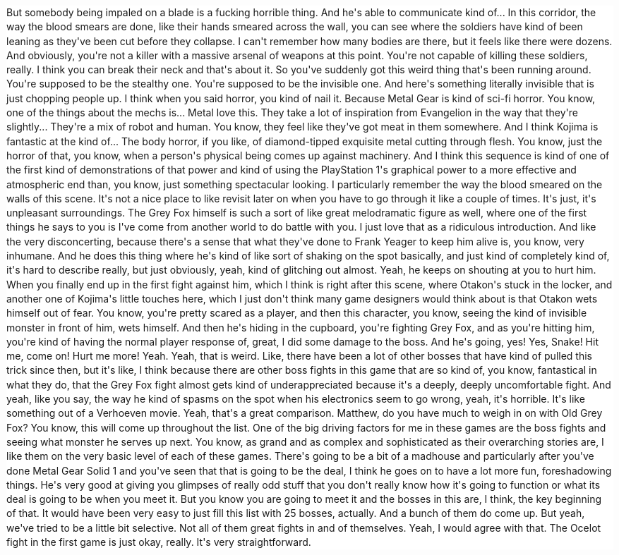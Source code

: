 But somebody being impaled on a blade is a fucking horrible thing. And he's able to communicate kind of... In this corridor, the way the blood smears are done, like their hands smeared across the wall, you can see where the soldiers have kind of been leaning as they've been cut before they collapse.
I can't remember how many bodies are there, but it feels like there were dozens. And obviously, you're not a killer with a massive arsenal of weapons at this point. You're not capable of killing these soldiers, really.
I think you can break their neck and that's about it. So you've suddenly got this weird thing that's been running around. You're supposed to be the stealthy one.
You're supposed to be the invisible one. And here's something literally invisible that is just chopping people up. I think when you said horror, you kind of nail it.
Because Metal Gear is kind of sci-fi horror. You know, one of the things about the mechs is... Metal love this.
They take a lot of inspiration from Evangelion in the way that they're slightly... They're a mix of robot and human. You know, they feel like they've got meat in them somewhere.
And I think Kojima is fantastic at the kind of... The body horror, if you like, of diamond-tipped exquisite metal cutting through flesh. You know, just the horror of that, you know, when a person's physical being comes up against machinery.
And I think this sequence is kind of one of the first kind of demonstrations of that power and kind of using the PlayStation 1's graphical power to a more effective and atmospheric end than, you know, just something spectacular looking. I particularly remember the way the blood smeared on the walls of this scene.
It's not a nice place to like revisit later on when you have to go through it like a couple of times. It's just, it's unpleasant surroundings. The Grey Fox himself is such a sort of like great melodramatic figure as well, where one of the first things he says to you is I've come from another world to do battle with you.
I just love that as a ridiculous introduction. And like the very disconcerting, because there's a sense that what they've done to Frank Yeager to keep him alive is, you know, very inhumane. And he does this thing where he's kind of like sort of shaking on the spot basically, and just kind of completely kind of, it's hard to describe really, but just obviously, yeah, kind of glitching out almost.
Yeah, he keeps on shouting at you to hurt him. When you finally end up in the first fight against him, which I think is right after this scene, where Otakon's stuck in the locker, and another one of Kojima's little touches here, which I just don't think many game designers would think about is that Otakon wets himself out of fear. You know, you're pretty scared as a player, and then this character, you know, seeing the kind of invisible monster in front of him, wets himself.
And then he's hiding in the cupboard, you're fighting Grey Fox, and as you're hitting him, you're kind of having the normal player response of, great, I did some damage to the boss. And he's going, yes! Yes, Snake!
Hit me, come on!
Hurt me more!
Yeah. Yeah, that is weird. Like, there have been a lot of other bosses that have kind of pulled this trick since then, but it's like, I think because there are other boss fights in this game that are so kind of, you know, fantastical in what they do, that the Grey Fox fight almost gets kind of underappreciated because it's a deeply, deeply uncomfortable fight.
And yeah, like you say, the way he kind of spasms on the spot when his electronics seem to go wrong, yeah, it's horrible. It's like something out of a Verhoeven movie.
Yeah, that's a great comparison. Matthew, do you have much to weigh in on with Old Grey Fox?
You know, this will come up throughout the list. One of the big driving factors for me in these games are the boss fights and seeing what monster he serves up next. You know, as grand and as complex and sophisticated as their overarching stories are, I like them on the very basic level of each of these games.
There's going to be a bit of a madhouse and particularly after you've done Metal Gear Solid 1 and you've seen that that is going to be the deal, I think he goes on to have a lot more fun, foreshadowing things. He's very good at giving you glimpses of really odd stuff that you don't really know how it's going to function or what its deal is going to be when you meet it. But you know you are going to meet it and the bosses in this are, I think, the key beginning of that.
It would have been very easy to just fill this list with 25 bosses, actually. And a bunch of them do come up. But yeah, we've tried to be a little bit selective.
Not all of them great fights in and of themselves.
Yeah, I would agree with that. The Ocelot fight in the first game is just okay, really. It's very straightforward.